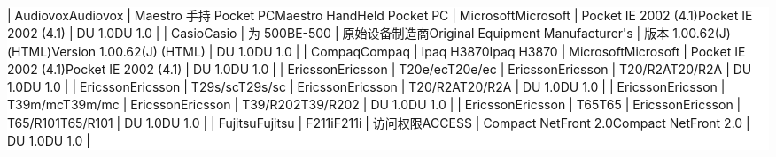|      <span data-ttu-id="b6b31-135">Audiovox</span><span class="sxs-lookup"><span data-stu-id="b6b31-135">Audiovox</span></span>       |           <span data-ttu-id="b6b31-136">Maestro 手持 Pocket PC</span><span class="sxs-lookup"><span data-stu-id="b6b31-136">Maestro HandHeld Pocket PC</span></span>            |             <span data-ttu-id="b6b31-137">Microsoft</span><span class="sxs-lookup"><span data-stu-id="b6b31-137">Microsoft</span></span>             |           <span data-ttu-id="b6b31-138">Pocket IE 2002 (4.1)</span><span class="sxs-lookup"><span data-stu-id="b6b31-138">Pocket IE 2002 (4.1)</span></span>            |  <span data-ttu-id="b6b31-139">DU 1.0</span><span class="sxs-lookup"><span data-stu-id="b6b31-139">DU 1.0</span></span>  |
|        <span data-ttu-id="b6b31-140">Casio</span><span class="sxs-lookup"><span data-stu-id="b6b31-140">Casio</span></span>        |                     <span data-ttu-id="b6b31-141">为 500</span><span class="sxs-lookup"><span data-stu-id="b6b31-141">BE-500</span></span>                      | <span data-ttu-id="b6b31-142">原始设备制造商</span><span class="sxs-lookup"><span data-stu-id="b6b31-142">Original Equipment Manufacturer's</span></span> |         <span data-ttu-id="b6b31-143">版本 1.00.62(J) (HTML)</span><span class="sxs-lookup"><span data-stu-id="b6b31-143">Version 1.00.62(J) (HTML)</span></span>         |  <span data-ttu-id="b6b31-144">DU 1.0</span><span class="sxs-lookup"><span data-stu-id="b6b31-144">DU 1.0</span></span>  |
|       <span data-ttu-id="b6b31-145">Compaq</span><span class="sxs-lookup"><span data-stu-id="b6b31-145">Compaq</span></span>        |                   <span data-ttu-id="b6b31-146">Ipaq H3870</span><span class="sxs-lookup"><span data-stu-id="b6b31-146">Ipaq H3870</span></span>                    |             <span data-ttu-id="b6b31-147">Microsoft</span><span class="sxs-lookup"><span data-stu-id="b6b31-147">Microsoft</span></span>             |           <span data-ttu-id="b6b31-148">Pocket IE 2002 (4.1)</span><span class="sxs-lookup"><span data-stu-id="b6b31-148">Pocket IE 2002 (4.1)</span></span>            |  <span data-ttu-id="b6b31-149">DU 1.0</span><span class="sxs-lookup"><span data-stu-id="b6b31-149">DU 1.0</span></span>  |
|      <span data-ttu-id="b6b31-150">Ericsson</span><span class="sxs-lookup"><span data-stu-id="b6b31-150">Ericsson</span></span>       |                     <span data-ttu-id="b6b31-151">T20e/ec</span><span class="sxs-lookup"><span data-stu-id="b6b31-151">T20e/ec</span></span>                     |             <span data-ttu-id="b6b31-152">Ericsson</span><span class="sxs-lookup"><span data-stu-id="b6b31-152">Ericsson</span></span>              |                  <span data-ttu-id="b6b31-153">T20/R2A</span><span class="sxs-lookup"><span data-stu-id="b6b31-153">T20/R2A</span></span>                  |  <span data-ttu-id="b6b31-154">DU 1.0</span><span class="sxs-lookup"><span data-stu-id="b6b31-154">DU 1.0</span></span>  |
|      <span data-ttu-id="b6b31-155">Ericsson</span><span class="sxs-lookup"><span data-stu-id="b6b31-155">Ericsson</span></span>       |                     <span data-ttu-id="b6b31-156">T29s/sc</span><span class="sxs-lookup"><span data-stu-id="b6b31-156">T29s/sc</span></span>                     |             <span data-ttu-id="b6b31-157">Ericsson</span><span class="sxs-lookup"><span data-stu-id="b6b31-157">Ericsson</span></span>              |                  <span data-ttu-id="b6b31-158">T20/R2A</span><span class="sxs-lookup"><span data-stu-id="b6b31-158">T20/R2A</span></span>                  |  <span data-ttu-id="b6b31-159">DU 1.0</span><span class="sxs-lookup"><span data-stu-id="b6b31-159">DU 1.0</span></span>  |
|      <span data-ttu-id="b6b31-160">Ericsson</span><span class="sxs-lookup"><span data-stu-id="b6b31-160">Ericsson</span></span>       |                     <span data-ttu-id="b6b31-161">T39m/mc</span><span class="sxs-lookup"><span data-stu-id="b6b31-161">T39m/mc</span></span>                     |             <span data-ttu-id="b6b31-162">Ericsson</span><span class="sxs-lookup"><span data-stu-id="b6b31-162">Ericsson</span></span>              |                 <span data-ttu-id="b6b31-163">T39/R202</span><span class="sxs-lookup"><span data-stu-id="b6b31-163">T39/R202</span></span>                  |  <span data-ttu-id="b6b31-164">DU 1.0</span><span class="sxs-lookup"><span data-stu-id="b6b31-164">DU 1.0</span></span>  |
|      <span data-ttu-id="b6b31-165">Ericsson</span><span class="sxs-lookup"><span data-stu-id="b6b31-165">Ericsson</span></span>       |                       <span data-ttu-id="b6b31-166">T65</span><span class="sxs-lookup"><span data-stu-id="b6b31-166">T65</span></span>                       |             <span data-ttu-id="b6b31-167">Ericsson</span><span class="sxs-lookup"><span data-stu-id="b6b31-167">Ericsson</span></span>              |                 <span data-ttu-id="b6b31-168">T65/R101</span><span class="sxs-lookup"><span data-stu-id="b6b31-168">T65/R101</span></span>                  |  <span data-ttu-id="b6b31-169">DU 1.0</span><span class="sxs-lookup"><span data-stu-id="b6b31-169">DU 1.0</span></span>  |
|       <span data-ttu-id="b6b31-170">Fujitsu</span><span class="sxs-lookup"><span data-stu-id="b6b31-170">Fujitsu</span></span>       |                      <span data-ttu-id="b6b31-171">F211i</span><span class="sxs-lookup"><span data-stu-id="b6b31-171">F211i</span></span>                      |              <span data-ttu-id="b6b31-172">访问权限</span><span class="sxs-lookup"><span data-stu-id="b6b31-172">ACCESS</span></span>               |           <span data-ttu-id="b6b31-173">Compact NetFront 2.0</span><span class="sxs-lookup"><span data-stu-id="b6b31-173">Compact NetFront 2.0</span></span>            |  <span data-ttu-id="b6b31-174">DU 1.0</span><span class="sxs-lookup"><span data-stu-id="b6b31-174">DU 1.0</span></span>  |
